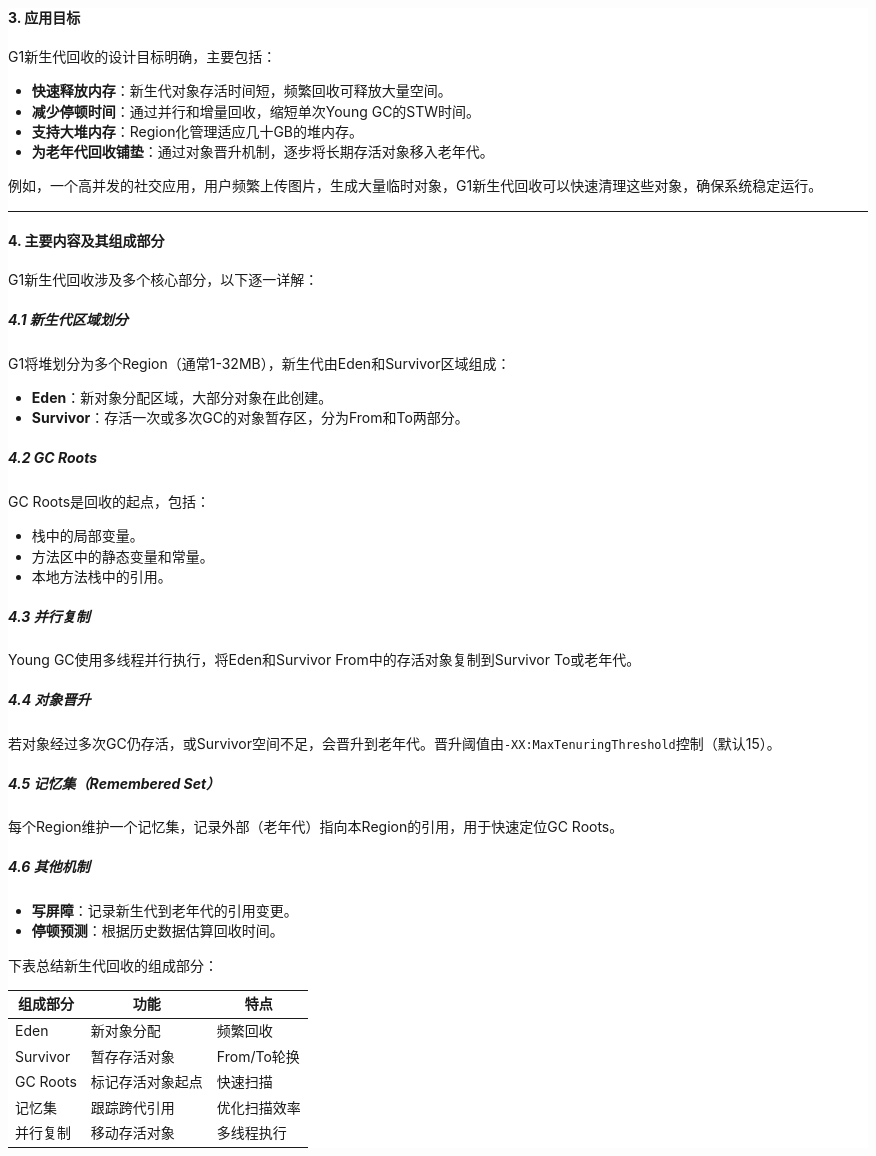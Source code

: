 #### 3. 应用目标

G1新生代回收的设计目标明确，主要包括：

- **快速释放内存**：新生代对象存活时间短，频繁回收可释放大量空间。
- **减少停顿时间**：通过并行和增量回收，缩短单次Young GC的STW时间。
- **支持大堆内存**：Region化管理适应几十GB的堆内存。
- **为老年代回收铺垫**：通过对象晋升机制，逐步将长期存活对象移入老年代。

例如，一个高并发的社交应用，用户频繁上传图片，生成大量临时对象，G1新生代回收可以快速清理这些对象，确保系统稳定运行。

***

#### 4. 主要内容及其组成部分

G1新生代回收涉及多个核心部分，以下逐一详解：

##### 4.1 新生代区域划分

G1将堆划分为多个Region（通常1-32MB），新生代由Eden和Survivor区域组成：

- **Eden**：新对象分配区域，大部分对象在此创建。
- **Survivor**：存活一次或多次GC的对象暂存区，分为From和To两部分。

##### 4.2 GC Roots

GC Roots是回收的起点，包括：

- 栈中的局部变量。
- 方法区中的静态变量和常量。
- 本地方法栈中的引用。

##### 4.3 并行复制

Young GC使用多线程并行执行，将Eden和Survivor From中的存活对象复制到Survivor To或老年代。

##### 4.4 对象晋升

若对象经过多次GC仍存活，或Survivor空间不足，会晋升到老年代。晋升阈值由`-XX:MaxTenuringThreshold`控制（默认15）。

##### 4.5 记忆集（Remembered Set）

每个Region维护一个记忆集，记录外部（老年代）指向本Region的引用，用于快速定位GC Roots。

##### 4.6 其他机制

- **写屏障**：记录新生代到老年代的引用变更。
- **停顿预测**：根据历史数据估算回收时间。

下表总结新生代回收的组成部分：

| **组成部分**​ | **功能**​  | **特点**​   |
| --------- | -------- | --------- |
| Eden      | 新对象分配    | 频繁回收      |
| Survivor  | 暂存存活对象   | From/To轮换 |
| GC Roots  | 标记存活对象起点 | 快速扫描      |
| 记忆集       | 跟踪跨代引用   | 优化扫描效率    |
| 并行复制      | 移动存活对象   | 多线程执行     |
